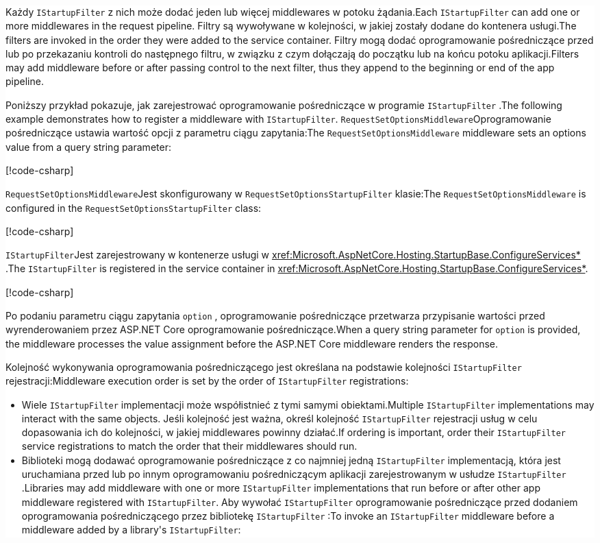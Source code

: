 <span data-ttu-id="8809f-173">Każdy `IStartupFilter` z nich może dodać jeden lub więcej middlewares w potoku żądania.</span><span class="sxs-lookup"><span data-stu-id="8809f-173">Each `IStartupFilter` can add one or more middlewares in the request pipeline.</span></span> <span data-ttu-id="8809f-174">Filtry są wywoływane w kolejności, w jakiej zostały dodane do kontenera usługi.</span><span class="sxs-lookup"><span data-stu-id="8809f-174">The filters are invoked in the order they were added to the service container.</span></span> <span data-ttu-id="8809f-175">Filtry mogą dodać oprogramowanie pośredniczące przed lub po przekazaniu kontroli do następnego filtru, w związku z czym dołączają do początku lub na końcu potoku aplikacji.</span><span class="sxs-lookup"><span data-stu-id="8809f-175">Filters may add middleware before or after passing control to the next filter, thus they append to the beginning or end of the app pipeline.</span></span>

<span data-ttu-id="8809f-176">Poniższy przykład pokazuje, jak zarejestrować oprogramowanie pośredniczące w programie `IStartupFilter` .</span><span class="sxs-lookup"><span data-stu-id="8809f-176">The following example demonstrates how to register a middleware with `IStartupFilter`.</span></span> <span data-ttu-id="8809f-177">`RequestSetOptionsMiddleware`Oprogramowanie pośredniczące ustawia wartość opcji z parametru ciągu zapytania:</span><span class="sxs-lookup"><span data-stu-id="8809f-177">The `RequestSetOptionsMiddleware` middleware sets an options value from a query string parameter:</span></span>

[!code-csharp[](startup/3.0_samples/StartupFilterSample/RequestSetOptionsMiddleware.cs?name=snippet1)]

<span data-ttu-id="8809f-178">`RequestSetOptionsMiddleware`Jest skonfigurowany w `RequestSetOptionsStartupFilter` klasie:</span><span class="sxs-lookup"><span data-stu-id="8809f-178">The `RequestSetOptionsMiddleware` is configured in the `RequestSetOptionsStartupFilter` class:</span></span>

[!code-csharp[](startup/3.0_samples/StartupFilterSample/RequestSetOptionsStartupFilter.cs?name=snippet1&highlight=7)]

<span data-ttu-id="8809f-179">`IStartupFilter`Jest zarejestrowany w kontenerze usługi w <xref:Microsoft.AspNetCore.Hosting.StartupBase.ConfigureServices*> .</span><span class="sxs-lookup"><span data-stu-id="8809f-179">The `IStartupFilter` is registered in the service container in <xref:Microsoft.AspNetCore.Hosting.StartupBase.ConfigureServices*>.</span></span>

[!code-csharp[](startup/3.0_samples/StartupFilterSample/Program.cs?name=snippet&highlight=19-20)]

<span data-ttu-id="8809f-180">Po podaniu parametru ciągu zapytania `option` , oprogramowanie pośredniczące przetwarza przypisanie wartości przed wyrenderowaniem przez ASP.NET Core oprogramowanie pośredniczące.</span><span class="sxs-lookup"><span data-stu-id="8809f-180">When a query string parameter for `option` is provided, the middleware processes the value assignment before the ASP.NET Core middleware renders the response.</span></span>

<span data-ttu-id="8809f-181">Kolejność wykonywania oprogramowania pośredniczącego jest określana na podstawie kolejności `IStartupFilter` rejestracji:</span><span class="sxs-lookup"><span data-stu-id="8809f-181">Middleware execution order is set by the order of `IStartupFilter` registrations:</span></span>

* <span data-ttu-id="8809f-182">Wiele `IStartupFilter` implementacji może współistnieć z tymi samymi obiektami.</span><span class="sxs-lookup"><span data-stu-id="8809f-182">Multiple `IStartupFilter` implementations may interact with the same objects.</span></span> <span data-ttu-id="8809f-183">Jeśli kolejność jest ważna, określ kolejność `IStartupFilter` rejestracji usług w celu dopasowania ich do kolejności, w jakiej middlewares powinny działać.</span><span class="sxs-lookup"><span data-stu-id="8809f-183">If ordering is important, order their `IStartupFilter` service registrations to match the order that their middlewares should run.</span></span>
* <span data-ttu-id="8809f-184">Biblioteki mogą dodawać oprogramowanie pośredniczące z co najmniej jedną `IStartupFilter` implementacją, która jest uruchamiana przed lub po innym oprogramowaniu pośredniczącym aplikacji zarejestrowanym w usłudze `IStartupFilter` .</span><span class="sxs-lookup"><span data-stu-id="8809f-184">Libraries may add middleware with one or more `IStartupFilter` implementations that run before or after other app middleware registered with `IStartupFilter`.</span></span> <span data-ttu-id="8809f-185">Aby wywołać `IStartupFilter` oprogramowanie pośredniczące przed dodaniem oprogramowania pośredniczącego przez bibliotekę `IStartupFilter` :</span><span class="sxs-lookup"><span data-stu-id="8809f-185">To invoke an `IStartupFilter` middleware before a middleware added by a library's `IStartupFilter`:</span></span>
